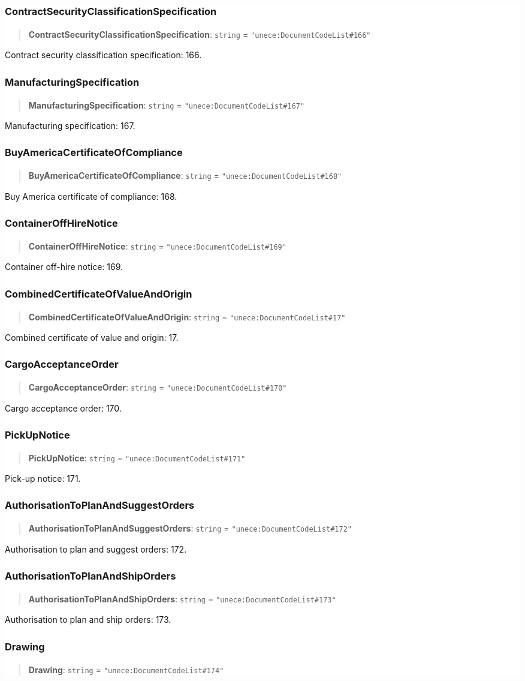 ### ContractSecurityClassificationSpecification

> **ContractSecurityClassificationSpecification**: `string` = `"unece:DocumentCodeList#166"`

Contract security classification specification: 166.

### ManufacturingSpecification

> **ManufacturingSpecification**: `string` = `"unece:DocumentCodeList#167"`

Manufacturing specification: 167.

### BuyAmericaCertificateOfCompliance

> **BuyAmericaCertificateOfCompliance**: `string` = `"unece:DocumentCodeList#168"`

Buy America certificate of compliance: 168.

### ContainerOffHireNotice

> **ContainerOffHireNotice**: `string` = `"unece:DocumentCodeList#169"`

Container off-hire notice: 169.

### CombinedCertificateOfValueAndOrigin

> **CombinedCertificateOfValueAndOrigin**: `string` = `"unece:DocumentCodeList#17"`

Combined certificate of value and origin: 17.

### CargoAcceptanceOrder

> **CargoAcceptanceOrder**: `string` = `"unece:DocumentCodeList#170"`

Cargo acceptance order: 170.

### PickUpNotice

> **PickUpNotice**: `string` = `"unece:DocumentCodeList#171"`

Pick-up notice: 171.

### AuthorisationToPlanAndSuggestOrders

> **AuthorisationToPlanAndSuggestOrders**: `string` = `"unece:DocumentCodeList#172"`

Authorisation to plan and suggest orders: 172.

### AuthorisationToPlanAndShipOrders

> **AuthorisationToPlanAndShipOrders**: `string` = `"unece:DocumentCodeList#173"`

Authorisation to plan and ship orders: 173.

### Drawing

> **Drawing**: `string` = `"unece:DocumentCodeList#174"`
